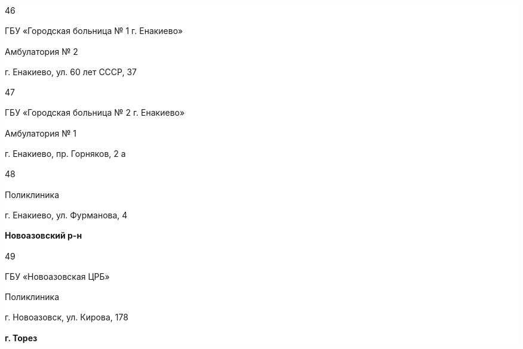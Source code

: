 </td>
</tr><tr><td>
<p>46</p>
</td>
<td>
<p>ГБУ «Городская больница № 1 г. Енакиево»</p>
</td>
<td>
<p>Амбулатория № 2</p>
</td>
<td>
<p>г. Енакиево, ул. 60 лет СССР, 37</p>
</td>
</tr><tr><td>
<p>47</p>
</td>
<td rowspan="2">
<p>ГБУ «Городская больница № 2 г. Енакиево»</p>
</td>
<td>
<p>Амбулатория № 1</p>
</td>
<td>
<p>г. Енакиево, пр. Горняков, 2 а</p>
</td>
</tr><tr><td>
<p>48</p>
</td>
<td>
<p>Поликлиника</p>
</td>
<td>
<p>г. Енакиево, ул. Фурманова, 4</p>
</td>
</tr><tr><td>
<p><b> </b></p>
</td>
<td>
<p><b>Новоазовский р-н</b></p>
</td>
<td>
</td>
<td>
</td>
</tr><tr><td>
<p>49</p>
</td>
<td>
<p>ГБУ «Новоазовская ЦРБ»</p>
</td>
<td>
<p>Поликлиника</p>
</td>
<td>
<p>г. Новоазовск, ул. Кирова, 178</p>
</td>
</tr><tr><td>
<p><b> </b></p>
</td>
<td>
<p><b>г. Торез</b></p>
</td>
<td>
</td>